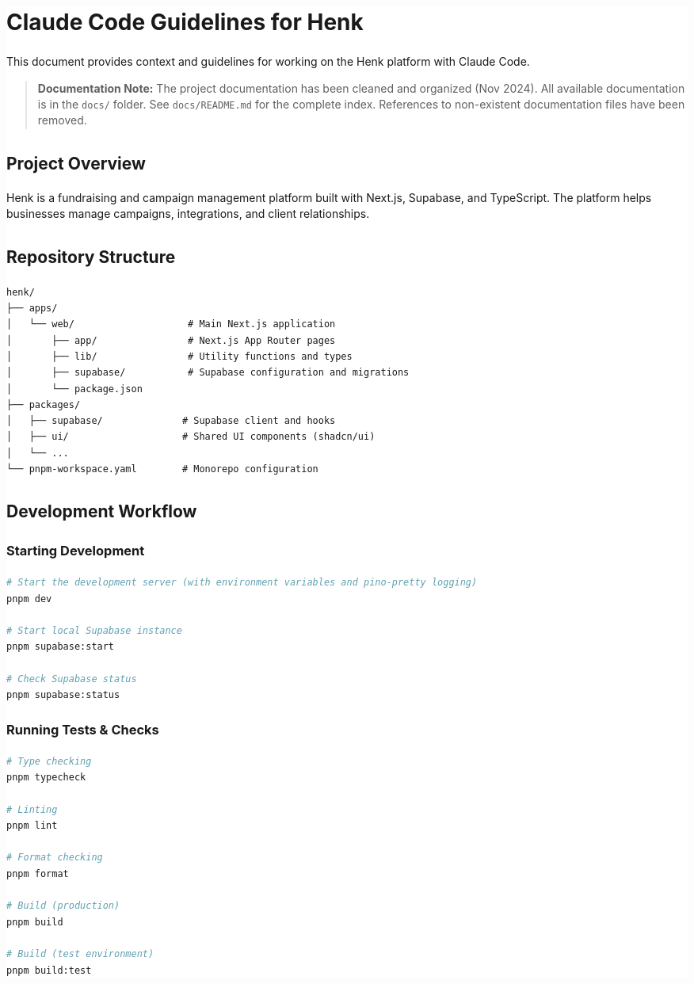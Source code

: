 # Claude Code Guidelines for Henk

This document provides context and guidelines for working on the Henk platform with Claude Code.

> **Documentation Note:** The project documentation has been cleaned and organized (Nov 2024). All available documentation is in the `docs/` folder. See `docs/README.md` for the complete index. References to non-existent documentation files have been removed.

## Project Overview

Henk is a fundraising and campaign management platform built with Next.js, Supabase, and TypeScript. The platform helps businesses manage campaigns, integrations, and client relationships.

## Repository Structure

```
henk/
├── apps/
│   └── web/                    # Main Next.js application
│       ├── app/                # Next.js App Router pages
│       ├── lib/                # Utility functions and types
│       ├── supabase/           # Supabase configuration and migrations
│       └── package.json
├── packages/
│   ├── supabase/              # Supabase client and hooks
│   ├── ui/                    # Shared UI components (shadcn/ui)
│   └── ...
└── pnpm-workspace.yaml        # Monorepo configuration
```

## Development Workflow

### Starting Development

```bash
# Start the development server (with environment variables and pino-pretty logging)
pnpm dev

# Start local Supabase instance
pnpm supabase:start

# Check Supabase status
pnpm supabase:status
```

### Running Tests & Checks

```bash
# Type checking
pnpm typecheck

# Linting
pnpm lint

# Format checking
pnpm format

# Build (production)
pnpm build

# Build (test environment)
pnpm build:test
```
